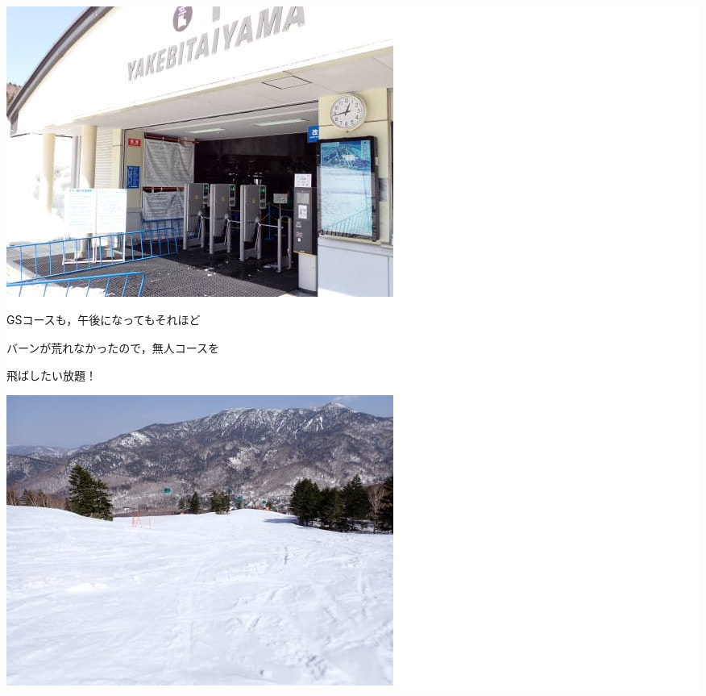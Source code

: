 ![6136fa7348f643623d09d4b20f7d1c40.jpg](images/6136fa7348f643623d09d4b20f7d1c40.jpg)







GSコースも，午後になってもそれほど


バーンが荒れなかったので，無人コースを


飛ばしたい放題！




![b4ad59f82d0a7e58ed5f3bea521e8a6b.jpg](images/b4ad59f82d0a7e58ed5f3bea521e8a6b.jpg)
